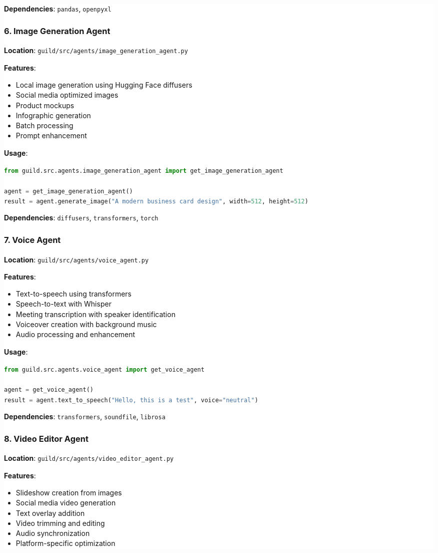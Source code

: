 **Dependencies**: `pandas`, `openpyxl`

### 6. Image Generation Agent

**Location**: `guild/src/agents/image_generation_agent.py`

**Features**:
- Local image generation using Hugging Face diffusers
- Social media optimized images
- Product mockups
- Infographic generation
- Batch processing
- Prompt enhancement

**Usage**:
```python
from guild.src.agents.image_generation_agent import get_image_generation_agent

agent = get_image_generation_agent()
result = agent.generate_image("A modern business card design", width=512, height=512)
```

**Dependencies**: `diffusers`, `transformers`, `torch`

### 7. Voice Agent

**Location**: `guild/src/agents/voice_agent.py`

**Features**:
- Text-to-speech using transformers
- Speech-to-text with Whisper
- Meeting transcription with speaker identification
- Voiceover creation with background music
- Audio processing and enhancement

**Usage**:
```python
from guild.src.agents.voice_agent import get_voice_agent

agent = get_voice_agent()
result = agent.text_to_speech("Hello, this is a test", voice="neutral")
```

**Dependencies**: `transformers`, `soundfile`, `librosa`

### 8. Video Editor Agent

**Location**: `guild/src/agents/video_editor_agent.py`

**Features**:
- Slideshow creation from images
- Social media video generation
- Text overlay addition
- Video trimming and editing
- Audio synchronization
- Platform-specific optimization
